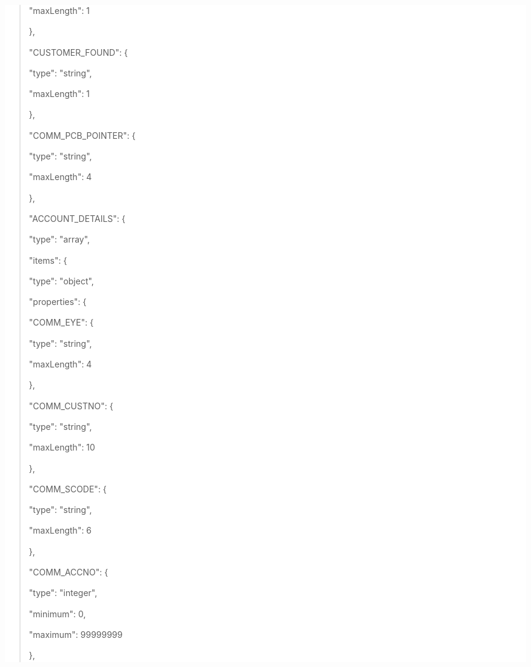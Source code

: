>
> \"maxLength\": 1
>
> },
>
> \"CUSTOMER_FOUND\": {
>
> \"type\": \"string\",
>
> \"maxLength\": 1
>
> },
>
> \"COMM_PCB_POINTER\": {
>
> \"type\": \"string\",
>
> \"maxLength\": 4
>
> },
>
> \"ACCOUNT_DETAILS\": {
>
> \"type\": \"array\",
>
> \"items\": {
>
> \"type\": \"object\",
>
> \"properties\": {
>
> \"COMM_EYE\": {
>
> \"type\": \"string\",
>
> \"maxLength\": 4
>
> },
>
> \"COMM_CUSTNO\": {
>
> \"type\": \"string\",
>
> \"maxLength\": 10
>
> },
>
> \"COMM_SCODE\": {
>
> \"type\": \"string\",
>
> \"maxLength\": 6
>
> },
>
> \"COMM_ACCNO\": {
>
> \"type\": \"integer\",
>
> \"minimum\": 0,
>
> \"maximum\": 99999999
>
> },